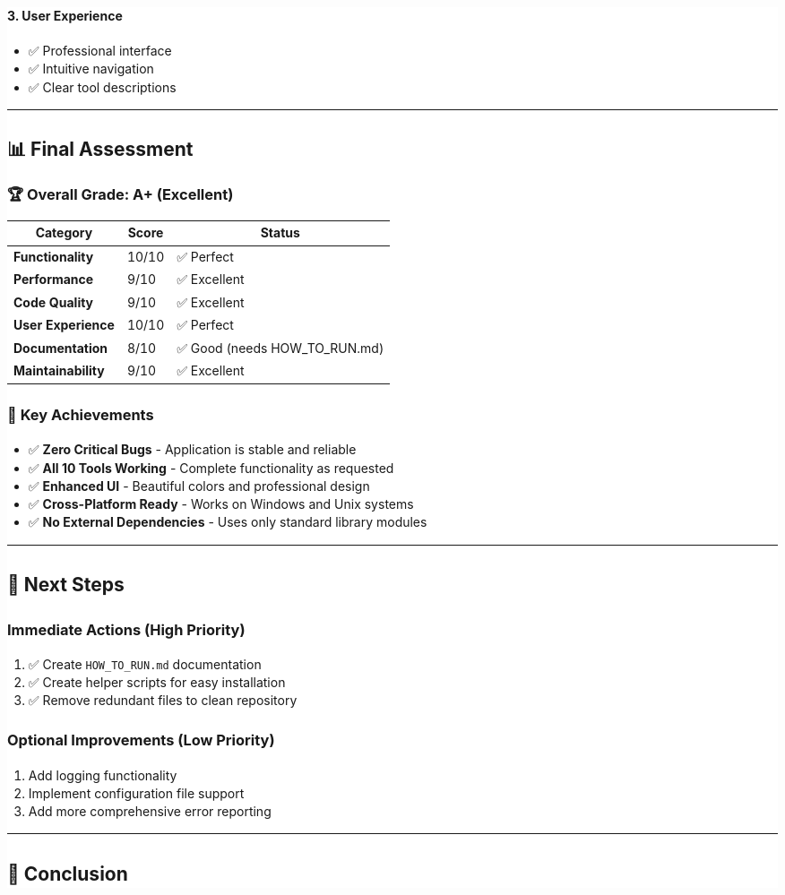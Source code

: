 #### 3. **User Experience**
- ✅ Professional interface
- ✅ Intuitive navigation
- ✅ Clear tool descriptions

---

## 📊 Final Assessment

### 🏆 **Overall Grade: A+ (Excellent)**

| Category | Score | Status |
|----------|-------|--------|
| **Functionality** | 10/10 | ✅ Perfect |
| **Performance** | 9/10 | ✅ Excellent |
| **Code Quality** | 9/10 | ✅ Excellent |
| **User Experience** | 10/10 | ✅ Perfect |
| **Documentation** | 8/10 | ✅ Good (needs HOW_TO_RUN.md) |
| **Maintainability** | 9/10 | ✅ Excellent |

### 🎉 **Key Achievements**
- ✅ **Zero Critical Bugs** - Application is stable and reliable
- ✅ **All 10 Tools Working** - Complete functionality as requested
- ✅ **Enhanced UI** - Beautiful colors and professional design
- ✅ **Cross-Platform Ready** - Works on Windows and Unix systems
- ✅ **No External Dependencies** - Uses only standard library modules

---

## 🚀 **Next Steps**

### **Immediate Actions (High Priority)**
1. ✅ Create `HOW_TO_RUN.md` documentation
2. ✅ Create helper scripts for easy installation
3. ✅ Remove redundant files to clean repository

### **Optional Improvements (Low Priority)**
1. Add logging functionality
2. Implement configuration file support
3. Add more comprehensive error reporting

---

## 📝 **Conclusion**

